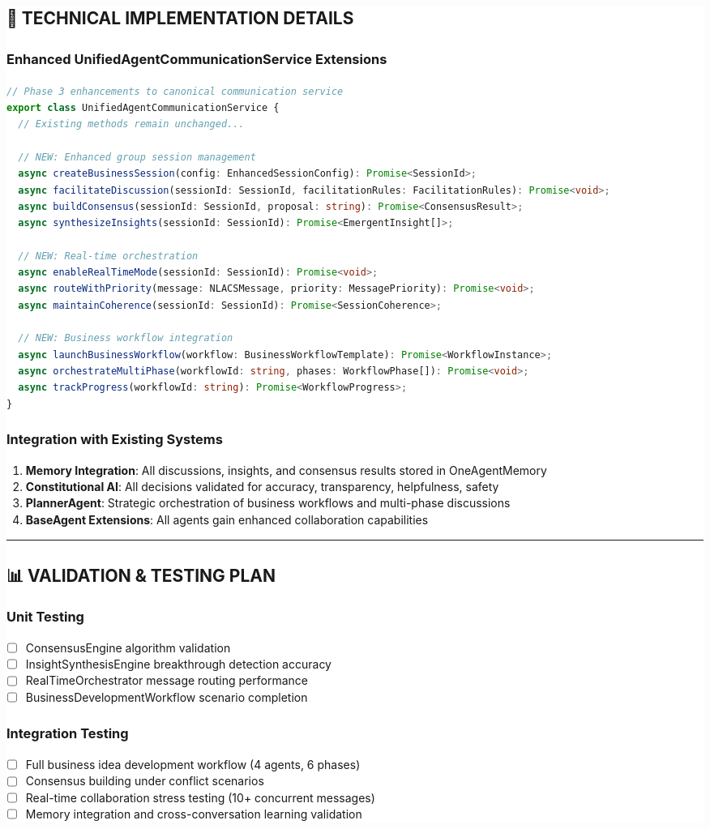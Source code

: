 
## 🔧 **TECHNICAL IMPLEMENTATION DETAILS**

### **Enhanced UnifiedAgentCommunicationService Extensions**

```typescript
// Phase 3 enhancements to canonical communication service
export class UnifiedAgentCommunicationService {
  // Existing methods remain unchanged...
  
  // NEW: Enhanced group session management
  async createBusinessSession(config: EnhancedSessionConfig): Promise<SessionId>;
  async facilitateDiscussion(sessionId: SessionId, facilitationRules: FacilitationRules): Promise<void>;
  async buildConsensus(sessionId: SessionId, proposal: string): Promise<ConsensusResult>;
  async synthesizeInsights(sessionId: SessionId): Promise<EmergentInsight[]>;
  
  // NEW: Real-time orchestration
  async enableRealTimeMode(sessionId: SessionId): Promise<void>;
  async routeWithPriority(message: NLACSMessage, priority: MessagePriority): Promise<void>;
  async maintainCoherence(sessionId: SessionId): Promise<SessionCoherence>;
  
  // NEW: Business workflow integration
  async launchBusinessWorkflow(workflow: BusinessWorkflowTemplate): Promise<WorkflowInstance>;
  async orchestrateMultiPhase(workflowId: string, phases: WorkflowPhase[]): Promise<void>;
  async trackProgress(workflowId: string): Promise<WorkflowProgress>;
}
```

### **Integration with Existing Systems**

1. **Memory Integration**: All discussions, insights, and consensus results stored in OneAgentMemory
2. **Constitutional AI**: All decisions validated for accuracy, transparency, helpfulness, safety
3. **PlannerAgent**: Strategic orchestration of business workflows and multi-phase discussions
4. **BaseAgent Extensions**: All agents gain enhanced collaboration capabilities

---

## 📊 **VALIDATION & TESTING PLAN**

### **Unit Testing**
- [ ] ConsensusEngine algorithm validation
- [ ] InsightSynthesisEngine breakthrough detection accuracy
- [ ] RealTimeOrchestrator message routing performance
- [ ] BusinessDevelopmentWorkflow scenario completion

### **Integration Testing**  
- [ ] Full business idea development workflow (4 agents, 6 phases)
- [ ] Consensus building under conflict scenarios
- [ ] Real-time collaboration stress testing (10+ concurrent messages)
- [ ] Memory integration and cross-conversation learning validation
